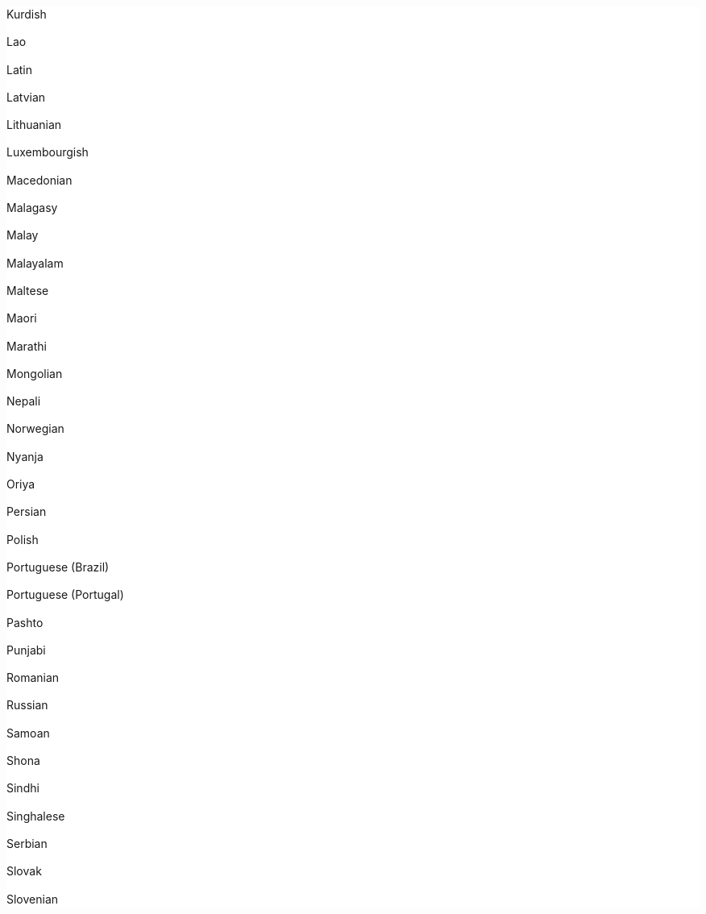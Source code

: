 Kurdish

Lao

Latin

Latvian

Lithuanian

Luxembourgish

Macedonian

Malagasy

Malay

Malayalam

Maltese

Maori

Marathi

Mongolian

Nepali

Norwegian

Nyanja

Oriya

Persian

Polish

Portuguese (Brazil)

Portuguese (Portugal)

Pashto

Punjabi

Romanian

Russian

Samoan

Shona

Sindhi

Singhalese

Serbian

Slovak

Slovenian
